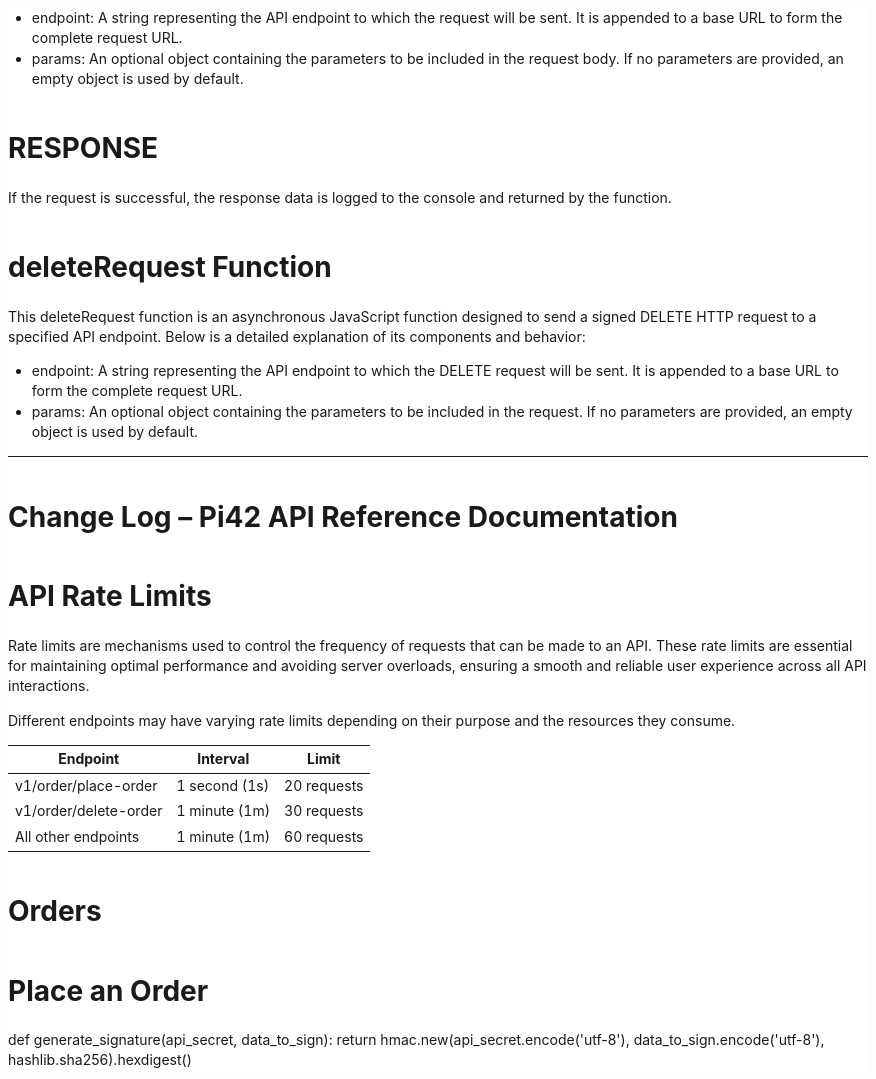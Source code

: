- endpoint: A string representing the API endpoint to which the request will be sent. It is appended to a base URL to form the complete request URL.
- params: An optional object containing the parameters to be included in the request body. If no parameters are provided, an empty object is used by default.

# RESPONSE

If the request is successful, the response data is logged to the console and returned by the function.

# deleteRequest Function

This deleteRequest function is an asynchronous JavaScript function designed to send a signed DELETE HTTP request to a specified API endpoint. Below is a detailed explanation of its components and behavior:

- endpoint: A string representing the API endpoint to which the DELETE request will be sent. It is appended to a base URL to form the complete request URL.
- params: An optional object containing the parameters to be included in the request. If no parameters are provided, an empty object is used by default.
---
# Change Log – Pi42 API Reference Documentation

# API Rate Limits

Rate limits are mechanisms used to control the frequency of requests that can be made to an API. These rate limits are essential for maintaining optimal performance and avoiding server overloads, ensuring a smooth and reliable user experience across all API interactions.

Different endpoints may have varying rate limits depending on their purpose and the resources they consume.

| Endpoint              | Interval      | Limit       |
| --------------------- | ------------- | ----------- |
| v1/order/place-order  | 1 second (1s) | 20 requests |
| v1/order/delete-order | 1 minute (1m) | 30 requests |
| All other endpoints   | 1 minute (1m) | 60 requests |

# Orders

# Place an Order

def generate_signature(api_secret, data_to_sign):
return hmac.new(api_secret.encode('utf-8'), data_to_sign.encode('utf-8'), hashlib.sha256).hexdigest()
